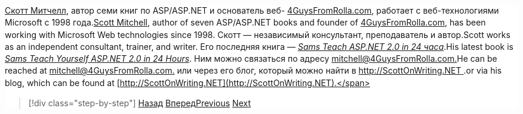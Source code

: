 <span data-ttu-id="afd2b-233">[Скотт Митчелл](http://www.4guysfromrolla.com/ScottMitchell.shtml), автор семи книг по ASP/ASP.NET и основатель веб- [4GuysFromRolla.com](http://www.4guysfromrolla.com), работает с веб-технологиями Microsoft с 1998 года.</span><span class="sxs-lookup"><span data-stu-id="afd2b-233">[Scott Mitchell](http://www.4guysfromrolla.com/ScottMitchell.shtml), author of seven ASP/ASP.NET books and founder of [4GuysFromRolla.com](http://www.4guysfromrolla.com), has been working with Microsoft Web technologies since 1998.</span></span> <span data-ttu-id="afd2b-234">Скотт — независимый консультант, преподаватель и автор.</span><span class="sxs-lookup"><span data-stu-id="afd2b-234">Scott works as an independent consultant, trainer, and writer.</span></span> <span data-ttu-id="afd2b-235">Его последняя книга — [ *Sams Teach ASP.NET 2.0 in 24 часа*](https://www.amazon.com/exec/obidos/ASIN/0672327384/4guysfromrollaco).</span><span class="sxs-lookup"><span data-stu-id="afd2b-235">His latest book is [*Sams Teach Yourself ASP.NET 2.0 in 24 Hours*](https://www.amazon.com/exec/obidos/ASIN/0672327384/4guysfromrollaco).</span></span> <span data-ttu-id="afd2b-236">Ним можно связаться по адресу [ mitchell@4GuysFromRolla.com.](mailto:mitchell@4GuysFromRolla.com)</span><span class="sxs-lookup"><span data-stu-id="afd2b-236">He can be reached at [mitchell@4GuysFromRolla.com.](mailto:mitchell@4GuysFromRolla.com)</span></span> <span data-ttu-id="afd2b-237">или через его блог, который можно найти в [ http://ScottOnWriting.NET ](http://ScottOnWriting.NET).</span><span class="sxs-lookup"><span data-stu-id="afd2b-237">or via his blog, which can be found at [http://ScottOnWriting.NET](http://ScottOnWriting.NET).</span></span>

> [!div class="step-by-step"]
> <span data-ttu-id="afd2b-238">[Назад](using-the-formview-s-templates-cs.md)
> [Вперед](custom-formatting-based-upon-data-vb.md)</span><span class="sxs-lookup"><span data-stu-id="afd2b-238">[Previous](using-the-formview-s-templates-cs.md)
[Next](custom-formatting-based-upon-data-vb.md)</span></span>

